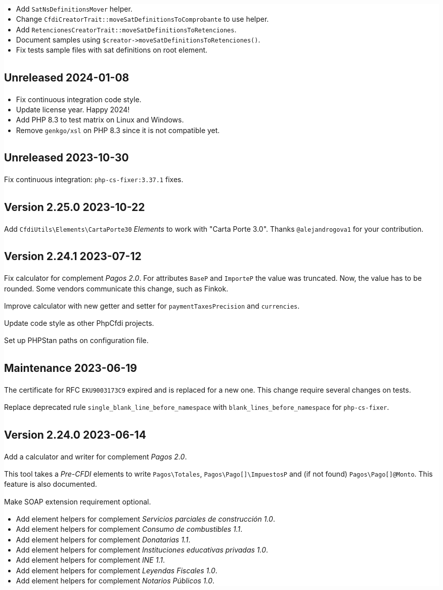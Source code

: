 - Add `SatNsDefinitionsMover` helper.
- Change `CfdiCreatorTrait::moveSatDefinitionsToComprobante` to use helper.
- Add `RetencionesCreatorTrait::moveSatDefinitionsToRetenciones`.
- Document samples using `$creator->moveSatDefinitionsToRetenciones()`.
- Fix tests sample files with sat definitions on root element.

## Unreleased 2024-01-08

- Fix continuous integration code style.
- Update license year. Happy 2024!
- Add PHP 8.3 to test matrix on Linux and Windows.
- Remove `genkgo/xsl` on PHP 8.3 since it is not compatible yet.

## Unreleased 2023-10-30

Fix continuous integration: `php-cs-fixer:3.37.1` fixes.

## Version 2.25.0 2023-10-22

Add `CfdiUtils\Elements\CartaPorte30` *Elements* to work with "Carta Porte 3.0".
Thanks `@alejandrogova1` for your contribution.

## Version 2.24.1 2023-07-12

Fix calculator for complement *Pagos 2.0*.
For attributes `BaseP` and `ImporteP` the value was truncated. Now, the value has to be rounded.
Some vendors communicate this change, such as Finkok.

Improve calculator with new getter and setter for `paymentTaxesPrecision` and `currencies`.

Update code style as other PhpCfdi projects.

Set up PHPStan paths on configuration file.

## Maintenance 2023-06-19

The certificate for RFC `EKU9003173C9` expired and is replaced for a new one.
This change require several changes on tests.

Replace deprecated rule `single_blank_line_before_namespace` with `blank_lines_before_namespace` for `php-cs-fixer`.

## Version 2.24.0 2023-06-14

Add a calculator and writer for complement *Pagos 2.0*.

This tool takes a *Pre-CFDI* elements to write `Pagos\Totales`, `Pagos\Pago[]\ImpuestosP`
and (if not found) `Pagos\Pago[]@Monto`. This feature is also documented.

Make SOAP extension requirement optional.

- Add element helpers for complement *Servicios parciales de construcción 1.0*.
- Add element helpers for complement *Consumo de combustibles 1.1*.
- Add element helpers for complement *Donatarias 1.1*.
- Add element helpers for complement *Instituciones educativas privadas 1.0*.
- Add element helpers for complement *INE 1.1*.
- Add element helpers for complement *Leyendas Fiscales 1.0*.
- Add element helpers for complement *Notarios Públicos 1.0*.
